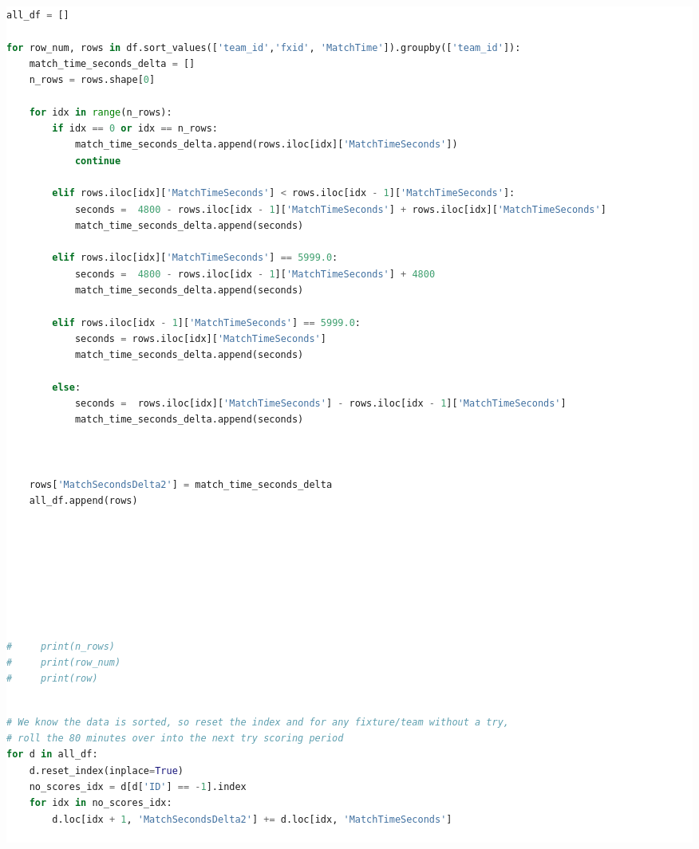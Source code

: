 
```python
all_df = []

for row_num, rows in df.sort_values(['team_id','fxid', 'MatchTime']).groupby(['team_id']):
    match_time_seconds_delta = []
    n_rows = rows.shape[0]
    
    for idx in range(n_rows):
        if idx == 0 or idx == n_rows:
            match_time_seconds_delta.append(rows.iloc[idx]['MatchTimeSeconds'])
            continue
            
        elif rows.iloc[idx]['MatchTimeSeconds'] < rows.iloc[idx - 1]['MatchTimeSeconds']:
            seconds =  4800 - rows.iloc[idx - 1]['MatchTimeSeconds'] + rows.iloc[idx]['MatchTimeSeconds']
            match_time_seconds_delta.append(seconds)
            
        elif rows.iloc[idx]['MatchTimeSeconds'] == 5999.0:
            seconds =  4800 - rows.iloc[idx - 1]['MatchTimeSeconds'] + 4800
            match_time_seconds_delta.append(seconds)
            
        elif rows.iloc[idx - 1]['MatchTimeSeconds'] == 5999.0:
            seconds = rows.iloc[idx]['MatchTimeSeconds']
            match_time_seconds_delta.append(seconds)
            
        else:
            seconds =  rows.iloc[idx]['MatchTimeSeconds'] - rows.iloc[idx - 1]['MatchTimeSeconds']
            match_time_seconds_delta.append(seconds)
    
    
            
    rows['MatchSecondsDelta2'] = match_time_seconds_delta
    all_df.append(rows)
        

        

        

        
    
#     print(n_rows)
#     print(row_num)
#     print(row)
    
```


```python
# We know the data is sorted, so reset the index and for any fixture/team without a try, 
# roll the 80 minutes over into the next try scoring period
for d in all_df:
    d.reset_index(inplace=True)
    no_scores_idx = d[d['ID'] == -1].index
    for idx in no_scores_idx:
        d.loc[idx + 1, 'MatchSecondsDelta2'] += d.loc[idx, 'MatchTimeSeconds']
    
```
